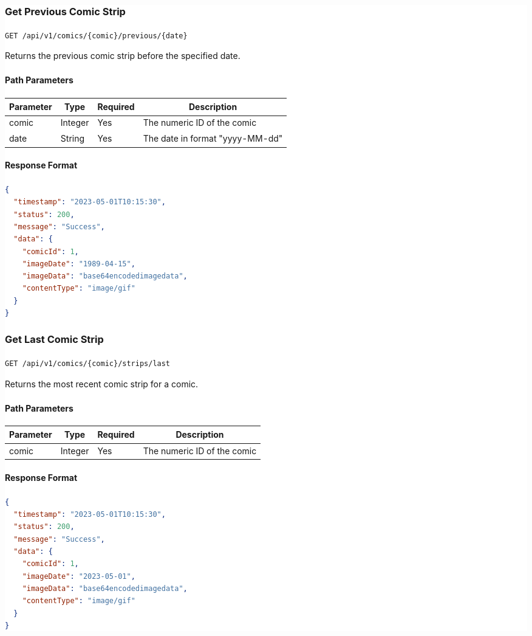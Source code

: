 ### Get Previous Comic Strip

```
GET /api/v1/comics/{comic}/previous/{date}
```

Returns the previous comic strip before the specified date.

#### Path Parameters

| Parameter | Type    | Required | Description                           |
|-----------|---------|----------|---------------------------------------|
| comic     | Integer | Yes      | The numeric ID of the comic                   |
| date      | String  | Yes      | The date in format "yyyy-MM-dd"       |

#### Response Format

```json
{
  "timestamp": "2023-05-01T10:15:30",
  "status": 200,
  "message": "Success",
  "data": {
    "comicId": 1,
    "imageDate": "1989-04-15",
    "imageData": "base64encodedimagedata",
    "contentType": "image/gif"
  }
}
```

### Get Last Comic Strip

```
GET /api/v1/comics/{comic}/strips/last
```

Returns the most recent comic strip for a comic.

#### Path Parameters

| Parameter | Type    | Required | Description                           |
|-----------|---------|----------|---------------------------------------|
| comic     | Integer | Yes      | The numeric ID of the comic                   |

#### Response Format

```json
{
  "timestamp": "2023-05-01T10:15:30",
  "status": 200,
  "message": "Success",
  "data": {
    "comicId": 1,
    "imageDate": "2023-05-01",
    "imageData": "base64encodedimagedata",
    "contentType": "image/gif"
  }
}
```
